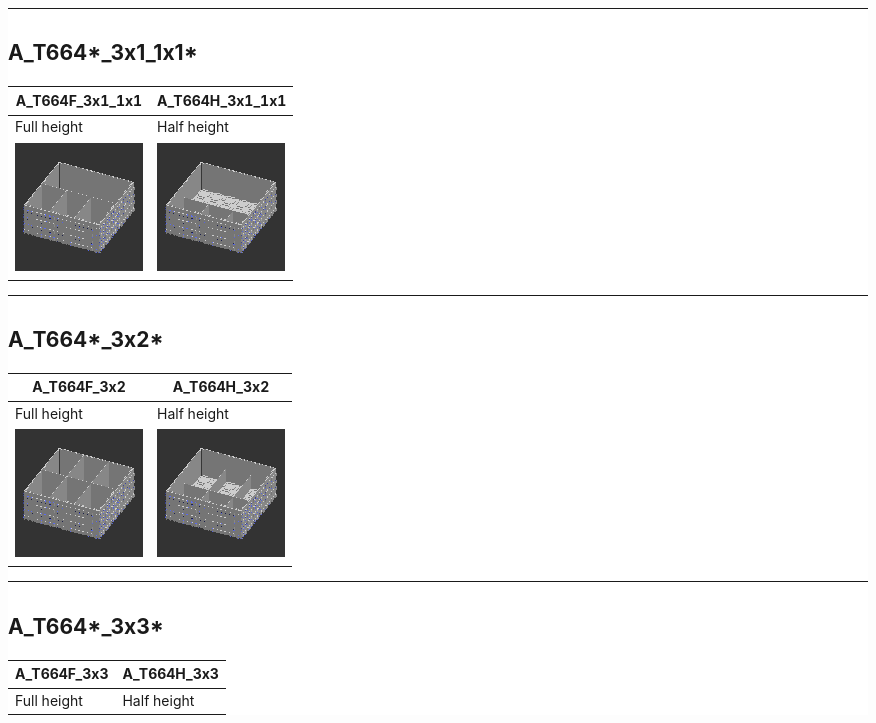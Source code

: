 
---
## A_T664*_3x1_1x1*
| **A_T664F_3x1_1x1** | **A_T664H_3x1_1x1** | 
| --- | --- | 
| Full height | Half height | 
| ![preview](png/A_T664F_3x1_1x1.png) | ![preview](png/A_T664H_3x1_1x1.png) | 


---
## A_T664*_3x2*
| **A_T664F_3x2** | **A_T664H_3x2** | 
| --- | --- | 
| Full height | Half height | 
| ![preview](png/A_T664F_3x2.png) | ![preview](png/A_T664H_3x2.png) | 


---
## A_T664*_3x3*
| **A_T664F_3x3** | **A_T664H_3x3** | 
| --- | --- | 
| Full height | Half height | 
